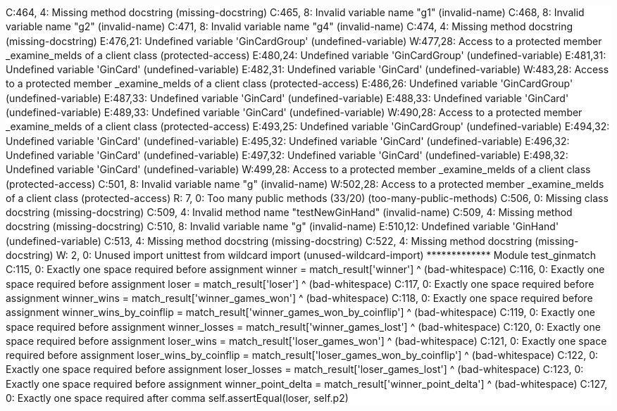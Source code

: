 C:464, 4: Missing method docstring (missing-docstring)
C:465, 8: Invalid variable name "g1" (invalid-name)
C:468, 8: Invalid variable name "g2" (invalid-name)
C:471, 8: Invalid variable name "g4" (invalid-name)
C:474, 4: Missing method docstring (missing-docstring)
E:476,21: Undefined variable 'GinCardGroup' (undefined-variable)
W:477,28: Access to a protected member _examine_melds of a client class (protected-access)
E:480,24: Undefined variable 'GinCardGroup' (undefined-variable)
E:481,31: Undefined variable 'GinCard' (undefined-variable)
E:482,31: Undefined variable 'GinCard' (undefined-variable)
W:483,28: Access to a protected member _examine_melds of a client class (protected-access)
E:486,26: Undefined variable 'GinCardGroup' (undefined-variable)
E:487,33: Undefined variable 'GinCard' (undefined-variable)
E:488,33: Undefined variable 'GinCard' (undefined-variable)
E:489,33: Undefined variable 'GinCard' (undefined-variable)
W:490,28: Access to a protected member _examine_melds of a client class (protected-access)
E:493,25: Undefined variable 'GinCardGroup' (undefined-variable)
E:494,32: Undefined variable 'GinCard' (undefined-variable)
E:495,32: Undefined variable 'GinCard' (undefined-variable)
E:496,32: Undefined variable 'GinCard' (undefined-variable)
E:497,32: Undefined variable 'GinCard' (undefined-variable)
E:498,32: Undefined variable 'GinCard' (undefined-variable)
W:499,28: Access to a protected member _examine_melds of a client class (protected-access)
C:501, 8: Invalid variable name "g" (invalid-name)
W:502,28: Access to a protected member _examine_melds of a client class (protected-access)
R:  7, 0: Too many public methods (33/20) (too-many-public-methods)
C:506, 0: Missing class docstring (missing-docstring)
C:509, 4: Invalid method name "testNewGinHand" (invalid-name)
C:509, 4: Missing method docstring (missing-docstring)
C:510, 8: Invalid variable name "g" (invalid-name)
E:510,12: Undefined variable 'GinHand' (undefined-variable)
C:513, 4: Missing method docstring (missing-docstring)
C:522, 4: Missing method docstring (missing-docstring)
W:  2, 0: Unused import unittest from wildcard import (unused-wildcard-import)
************* Module test_ginmatch
C:115, 0: Exactly one space required before assignment
        winner                    = match_result['winner']
                                  ^ (bad-whitespace)
C:116, 0: Exactly one space required before assignment
        loser                     = match_result['loser']
                                  ^ (bad-whitespace)
C:117, 0: Exactly one space required before assignment
        winner_wins               = match_result['winner_games_won']
                                  ^ (bad-whitespace)
C:118, 0: Exactly one space required before assignment
        winner_wins_by_coinflip   = match_result['winner_games_won_by_coinflip']
                                  ^ (bad-whitespace)
C:119, 0: Exactly one space required before assignment
        winner_losses             = match_result['winner_games_lost']
                                  ^ (bad-whitespace)
C:120, 0: Exactly one space required before assignment
        loser_wins                = match_result['loser_games_won']
                                  ^ (bad-whitespace)
C:121, 0: Exactly one space required before assignment
        loser_wins_by_coinflip    = match_result['loser_games_won_by_coinflip']
                                  ^ (bad-whitespace)
C:122, 0: Exactly one space required before assignment
        loser_losses              = match_result['loser_games_lost']
                                  ^ (bad-whitespace)
C:123, 0: Exactly one space required before assignment
        winner_point_delta        = match_result['winner_point_delta']
                                  ^ (bad-whitespace)
C:127, 0: Exactly one space required after comma
        self.assertEqual(loser,  self.p2)